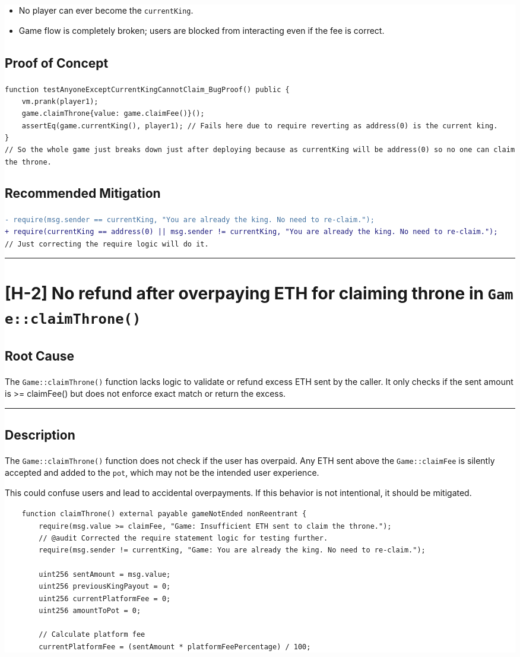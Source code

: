 * No player can ever become the `currentKing`.

* Game flow is completely broken; users are blocked from interacting even if the fee is correct.

## Proof of Concept

```Solidity
function testAnyoneExceptCurrentKingCannotClaim_BugProof() public {
    vm.prank(player1);
    game.claimThrone{value: game.claimFee()}();
    assertEq(game.currentKing(), player1); // Fails here due to require reverting as address(0) is the current king.
}
// So the whole game just breaks down just after deploying because as currentKing will be address(0) so no one can claim the throne.

```

## Recommended Mitigation

```diff
- require(msg.sender == currentKing, "You are already the king. No need to re-claim.");
+ require(currentKing == address(0) || msg.sender != currentKing, "You are already the king. No need to re-claim.");
// Just correcting the require logic will do it.
```

---

# [H-2] No refund after overpaying ETH for claiming throne in `Game::claimThrone()`

## Root Cause

The `Game::claimThrone()` function lacks logic to validate or refund excess ETH sent by the caller. It only checks if the sent amount is >= claimFee() but does not enforce exact match or return the excess.

***

## Description

The `Game::claimThrone()` function does not check if the user has overpaid. Any ETH sent above the `Game::claimFee` is silently accepted and added to the `pot`, which may not be the intended user experience.

This could confuse users and lead to accidental overpayments. If this behavior is not intentional, it should be mitigated.

```solidity
    function claimThrone() external payable gameNotEnded nonReentrant {
        require(msg.value >= claimFee, "Game: Insufficient ETH sent to claim the throne.");
        // @audit Corrected the require statement logic for testing further.
        require(msg.sender != currentKing, "Game: You are already the king. No need to re-claim.");

        uint256 sentAmount = msg.value;
        uint256 previousKingPayout = 0;
        uint256 currentPlatformFee = 0;
        uint256 amountToPot = 0;

        // Calculate platform fee
        currentPlatformFee = (sentAmount * platformFeePercentage) / 100;

```